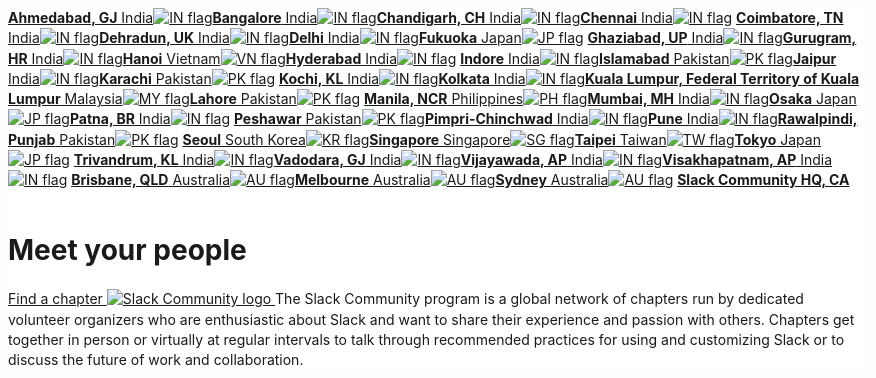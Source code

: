 [**Ahmedabad, GJ** India![IN flag](https://api.slack.com/static/images/country_flags/in.gif)](https://api.slack.com/ahmedabad/)[**Bangalore** India![IN flag](https://api.slack.com/static/images/country_flags/in.gif)](https://api.slack.com/bangalore/)[**Chandigarh, CH** India![IN flag](https://api.slack.com/static/images/country_flags/in.gif)](https://api.slack.com/chandigarh/)[**Chennai** India![IN flag](https://api.slack.com/static/images/country_flags/in.gif)](https://api.slack.com/chennai/)
[**Coimbatore, TN** India![IN flag](https://api.slack.com/static/images/country_flags/in.gif)](https://api.slack.com/coimbatore/)[**Dehradun, UK** India![IN flag](https://api.slack.com/static/images/country_flags/in.gif)](https://api.slack.com/dehradun/)[**Delhi** India![IN flag](https://api.slack.com/static/images/country_flags/in.gif)](https://api.slack.com/delhi/)[**Fukuoka** Japan![JP flag](https://api.slack.com/static/images/country_flags/jp.gif)](https://api.slack.com/fukuoka/)
[**Ghaziabad, UP** India![IN flag](https://api.slack.com/static/images/country_flags/in.gif)](https://api.slack.com/ghaziabad/)[**Gurugram, HR** India![IN flag](https://api.slack.com/static/images/country_flags/in.gif)](https://api.slack.com/gurugram/)[**Hanoi** Vietnam![VN flag](https://api.slack.com/static/images/country_flags/vn.gif)](https://api.slack.com/hanoi/)[**Hyderabad** India![IN flag](https://api.slack.com/static/images/country_flags/in.gif)](https://api.slack.com/hyderabad/)
[**Indore** India![IN flag](https://api.slack.com/static/images/country_flags/in.gif)](https://api.slack.com/indore/)[**Islamabad** Pakistan![PK flag](https://api.slack.com/static/images/country_flags/pk.gif)](https://api.slack.com/islamabad/)[**Jaipur** India![IN flag](https://api.slack.com/static/images/country_flags/in.gif)](https://api.slack.com/jaipur/)[**Karachi** Pakistan![PK flag](https://api.slack.com/static/images/country_flags/pk.gif)](https://api.slack.com/karachi/)
[**Kochi, KL** India![IN flag](https://api.slack.com/static/images/country_flags/in.gif)](https://api.slack.com/kochi/)[**Kolkata** India![IN flag](https://api.slack.com/static/images/country_flags/in.gif)](https://api.slack.com/kolkata/)[**Kuala Lumpur, Federal Territory of Kuala Lumpur** Malaysia![MY flag](https://api.slack.com/static/images/country_flags/my.gif)](https://api.slack.com/kuala-lumpur/)[**Lahore** Pakistan![PK flag](https://api.slack.com/static/images/country_flags/pk.gif)](https://api.slack.com/lahore/)
[**Manila, NCR** Philippines![PH flag](https://api.slack.com/static/images/country_flags/ph.gif)](https://api.slack.com/manila/)[**Mumbai, MH** India![IN flag](https://api.slack.com/static/images/country_flags/in.gif)](https://api.slack.com/mumbai/)[**Osaka** Japan![JP flag](https://api.slack.com/static/images/country_flags/jp.gif)](https://api.slack.com/osaka/)[**Patna, BR** India![IN flag](https://api.slack.com/static/images/country_flags/in.gif)](https://api.slack.com/patna/)
[**Peshawar** Pakistan![PK flag](https://api.slack.com/static/images/country_flags/pk.gif)](https://api.slack.com/peshawar/)[**Pimpri-Chinchwad** India![IN flag](https://api.slack.com/static/images/country_flags/in.gif)](https://api.slack.com/pimpri-chinchwad/)[**Pune** India![IN flag](https://api.slack.com/static/images/country_flags/in.gif)](https://api.slack.com/pune/)[**Rawalpindi, Punjab** Pakistan![PK flag](https://api.slack.com/static/images/country_flags/pk.gif)](https://api.slack.com/rawalpindi/)
[**Seoul** South Korea![KR flag](https://api.slack.com/static/images/country_flags/kr.gif)](https://api.slack.com/seoul/)[**Singapore** Singapore![SG flag](https://api.slack.com/static/images/country_flags/sg.gif)](https://api.slack.com/singapore/)[**Taipei** Taiwan![TW flag](https://api.slack.com/static/images/country_flags/tw.gif)](https://api.slack.com/taipei/)[**Tokyo** Japan![JP flag](https://api.slack.com/static/images/country_flags/jp.gif)](https://api.slack.com/tokyo/)
[**Trivandrum, KL** India![IN flag](https://api.slack.com/static/images/country_flags/in.gif)](https://api.slack.com/trivandrum/)[**Vadodara, GJ** India![IN flag](https://api.slack.com/static/images/country_flags/in.gif)](https://api.slack.com/vadodara/)[**Vijayawada, AP** India![IN flag](https://api.slack.com/static/images/country_flags/in.gif)](https://api.slack.com/vijayawada/)[**Visakhapatnam, AP** India![IN flag](https://api.slack.com/static/images/country_flags/in.gif)](https://api.slack.com/visakhapatnam/)
[**Brisbane, QLD** Australia![AU flag](https://api.slack.com/static/images/country_flags/au.gif)](https://api.slack.com/brisbane/)[**Melbourne** Australia![AU flag](https://api.slack.com/static/images/country_flags/au.gif)](https://api.slack.com/melbourne/)[**Sydney** Australia![AU flag](https://api.slack.com/static/images/country_flags/au.gif)](https://api.slack.com/sydney/)
[**Slack Community HQ, CA**](https://api.slack.com/slack-community-hq/)
# Meet your people
[ Find a chapter ](https://slackcommunity.com/chapters/)
[ ![Slack Community logo](https://res.cloudinary.com/startup-grind/image/upload/c_limit,dpr_2.0,f_auto,g_center,h_310,q_auto:good,w_310/v1/gcs/platform-data-slack/contentbuilder/SLA-Slack-from-Salesforce-logo%20%282%29%20%281%29_OpXqBtV.png) ](https://api.slack.com/)
The Slack Community program is a global network of chapters run by dedicated volunteer organizers who are enthusiastic about Slack and want to share their experience and passion with others. Chapters get together in person or virtually at regular intervals to talk through recommended practices for using and customizing Slack or to discuss the future of work and collaboration.